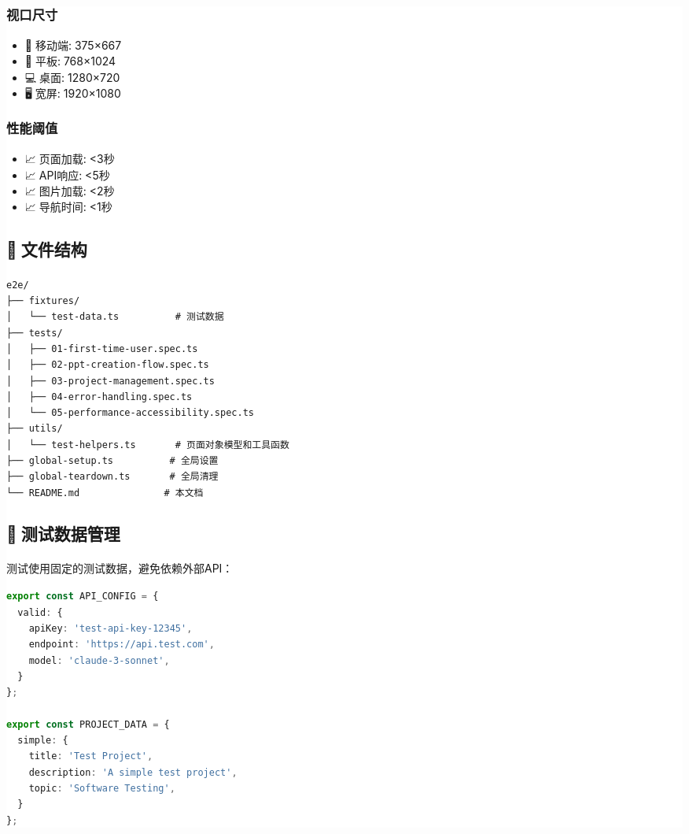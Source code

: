 ### 视口尺寸
- 📱 移动端: 375×667
- 📱 平板: 768×1024  
- 💻 桌面: 1280×720
- 🖥️ 宽屏: 1920×1080

### 性能阈值
- 📈 页面加载: <3秒
- 📈 API响应: <5秒
- 📈 图片加载: <2秒
- 📈 导航时间: <1秒

## 📁 文件结构

```
e2e/
├── fixtures/
│   └── test-data.ts          # 测试数据
├── tests/
│   ├── 01-first-time-user.spec.ts
│   ├── 02-ppt-creation-flow.spec.ts
│   ├── 03-project-management.spec.ts
│   ├── 04-error-handling.spec.ts
│   └── 05-performance-accessibility.spec.ts
├── utils/
│   └── test-helpers.ts       # 页面对象模型和工具函数
├── global-setup.ts          # 全局设置
├── global-teardown.ts       # 全局清理
└── README.md               # 本文档
```

## 🎯 测试数据管理

测试使用固定的测试数据，避免依赖外部API：

```typescript
export const API_CONFIG = {
  valid: {
    apiKey: 'test-api-key-12345',
    endpoint: 'https://api.test.com',
    model: 'claude-3-sonnet',
  }
};

export const PROJECT_DATA = {
  simple: {
    title: 'Test Project',
    description: 'A simple test project',
    topic: 'Software Testing',
  }
};
```
